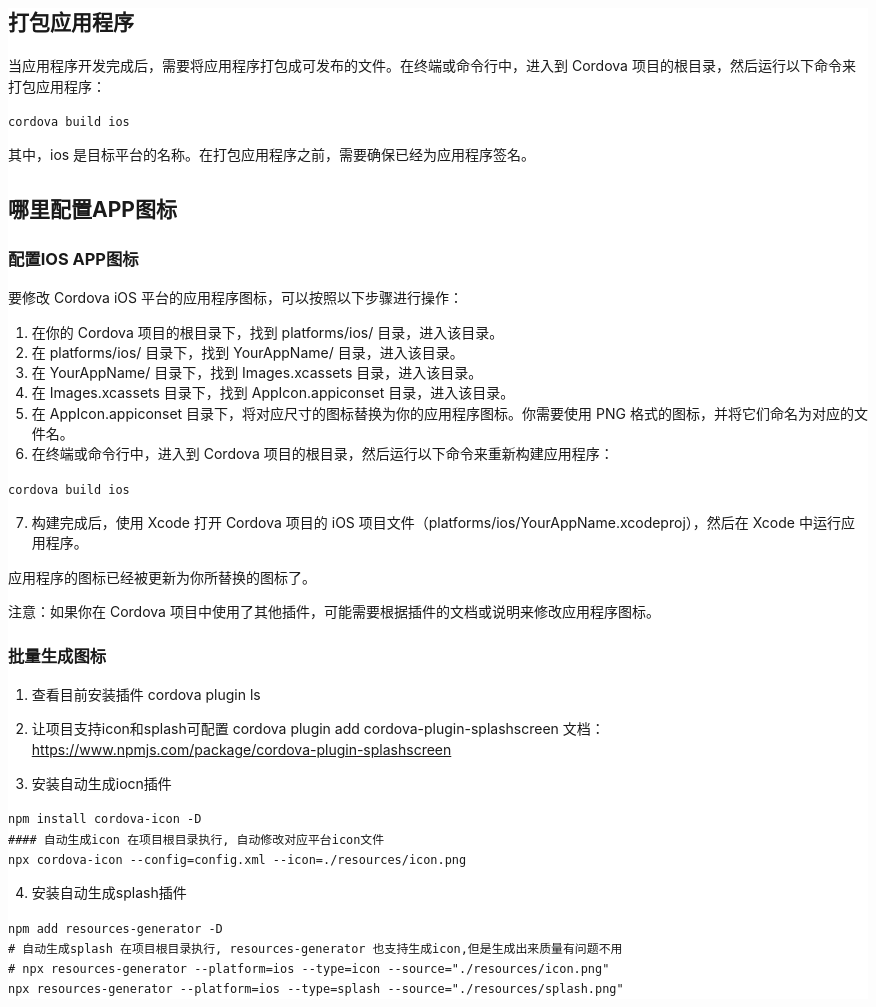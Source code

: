 ## 打包应用程序

当应用程序开发完成后，需要将应用程序打包成可发布的文件。在终端或命令行中，进入到 Cordova 项目的根目录，然后运行以下命令来打包应用程序：

```
cordova build ios
```

其中，ios 是目标平台的名称。在打包应用程序之前，需要确保已经为应用程序签名。


## 哪里配置APP图标

### 配置IOS APP图标
要修改 Cordova iOS 平台的应用程序图标，可以按照以下步骤进行操作：

1. 在你的 Cordova 项目的根目录下，找到 platforms/ios/ 目录，进入该目录。
2. 在 platforms/ios/ 目录下，找到 YourAppName/ 目录，进入该目录。
3. 在 YourAppName/ 目录下，找到 Images.xcassets 目录，进入该目录。
4. 在 Images.xcassets 目录下，找到 AppIcon.appiconset 目录，进入该目录。
5. 在 AppIcon.appiconset 目录下，将对应尺寸的图标替换为你的应用程序图标。你需要使用 PNG 格式的图标，并将它们命名为对应的文件名。
6. 在终端或命令行中，进入到 Cordova 项目的根目录，然后运行以下命令来重新构建应用程序：

```
cordova build ios
```

7. 构建完成后，使用 Xcode 打开 Cordova 项目的 iOS 项目文件（platforms/ios/YourAppName.xcodeproj），然后在 Xcode 中运行应用程序。

应用程序的图标已经被更新为你所替换的图标了。

注意：如果你在 Cordova 项目中使用了其他插件，可能需要根据插件的文档或说明来修改应用程序图标。

### 批量生成图标

1. 查看目前安装插件
cordova plugin ls

2. 让项目支持icon和splash可配置
cordova plugin add cordova-plugin-splashscreen
文档：https://www.npmjs.com/package/cordova-plugin-splashscreen


3. 安装自动生成iocn插件
```
npm install cordova-icon -D
#### 自动生成icon 在项目根目录执行, 自动修改对应平台icon文件
npx cordova-icon --config=config.xml --icon=./resources/icon.png
```

4. 安装自动生成splash插件

```
npm add resources-generator -D
# 自动生成splash 在项目根目录执行, resources-generator 也支持生成icon,但是生成出来质量有问题不用
# npx resources-generator --platform=ios --type=icon --source="./resources/icon.png"
npx resources-generator --platform=ios --type=splash --source="./resources/splash.png"
```
